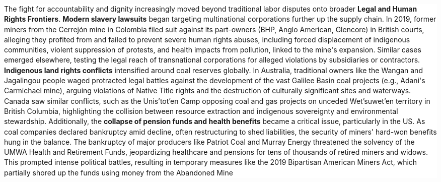 The fight for accountability and dignity increasingly moved beyond traditional labor disputes onto broader **Legal and Human Rights Frontiers**. **Modern slavery lawsuits** began targeting multinational corporations further up the supply chain. In 2019, former miners from the Cerrejón mine in Colombia filed suit against its part-owners (BHP, Anglo American, Glencore) in British courts, alleging they profited from and failed to prevent severe human rights abuses, including forced displacement of indigenous communities, violent suppression of protests, and health impacts from pollution, linked to the mine's expansion. Similar cases emerged elsewhere, testing the legal reach of transnational corporations for alleged violations by subsidiaries or contractors. **Indigenous land rights conflicts** intensified around coal reserves globally. In Australia, traditional owners like the Wangan and Jagalingou people waged protracted legal battles against the development of the vast Galilee Basin coal projects (e.g., Adani's Carmichael mine), arguing violations of Native Title rights and the destruction of culturally significant sites and waterways. Canada saw similar conflicts, such as the Unis’tot’en Camp opposing coal and gas projects on unceded Wet’suwet’en territory in British Columbia, highlighting the collision between resource extraction and indigenous sovereignty and environmental stewardship. Additionally, the **collapse of pension funds and health benefits** became a critical issue, particularly in the US. As coal companies declared bankruptcy amid decline, often restructuring to shed liabilities, the security of miners' hard-won benefits hung in the balance. The bankruptcy of major producers like Patriot Coal and Murray Energy threatened the solvency of the UMWA Health and Retirement Funds, jeopardizing healthcare and pensions for tens of thousands of retired miners and widows. This prompted intense political battles, resulting in temporary measures like the 2019 Bipartisan American Miners Act, which partially shored up the funds using money from the Abandoned Mine